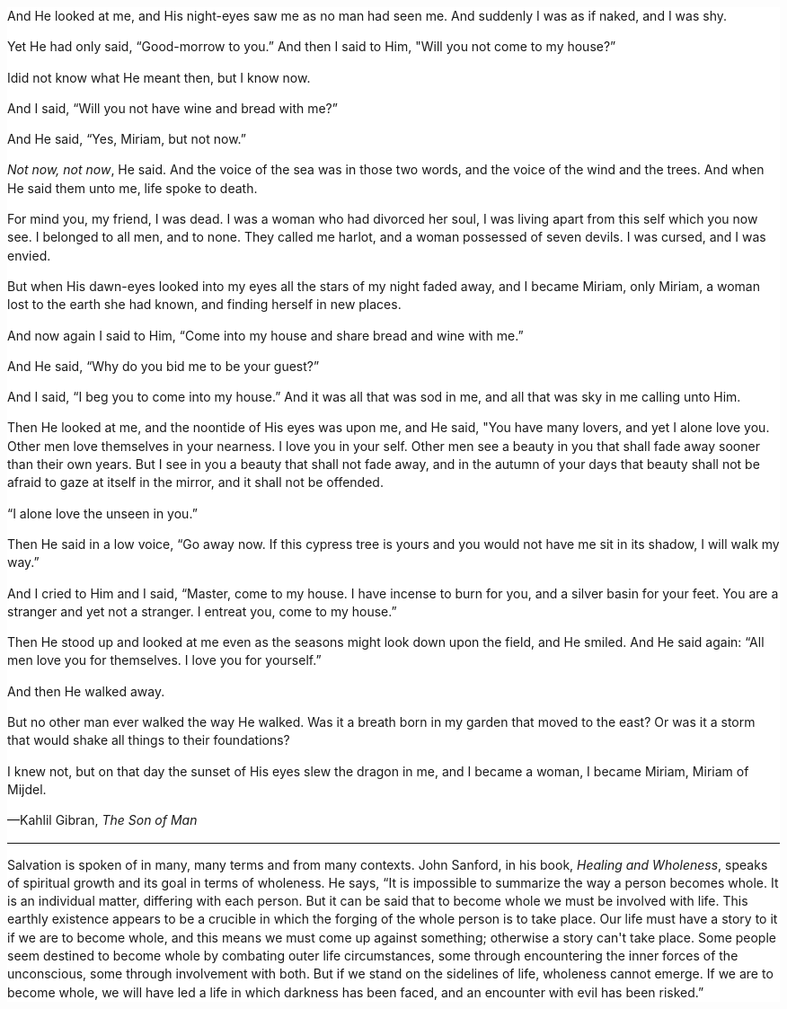 And He looked at me, and His night-eyes saw me as no man had seen me. And suddenly I was as if naked, and I was shy.

Yet He had only said, “Good-morrow to you.” And then I said to Him, "Will you not come to my house?”

Idid not know what He meant then, but I know now.

And I said, “Will you not have wine and bread with me?”

And He said, “Yes, Miriam, but not now.”

_Not now, not now_, He said. And the voice of the sea was in those two words, and the voice of the wind and the trees. And when He said them unto me, life spoke to death.

For mind you, my friend, I was dead. I was a woman who had divorced her soul, I was living apart from this self which you now see. I belonged to all men, and to none. They called me harlot, and a woman possessed of seven devils. I was cursed, and I was envied.

But when His dawn-eyes looked into my eyes all the stars of my night faded away, and I became Miriam, only Miriam, a woman lost to the earth she had known, and finding herself in new places.

And now again I said to Him, “Come into my house and share bread and wine with me.”

And He said, “Why do you bid me to be your guest?”

And I said, “I beg you to come into my house.” And it was all that was sod in me, and all that was sky in me calling unto Him.

Then He looked at me, and the noontide of His eyes was upon me, and He said, "You have many lovers, and yet I alone love you. Other men love themselves in your nearness. I love you in your self. Other men see a beauty in you that shall fade away sooner than their own years. But I see in you a beauty that shall not fade away, and in the autumn of your days that beauty shall not be afraid to gaze at itself in the mirror, and it shall not be offended.

“I alone love the unseen in you.”

Then He said in a low voice, “Go away now. If this cypress tree is yours and you would not have me sit in its shadow, I will walk my way.”

And I cried to Him and I said, “Master, come to my house. I have incense to burn for you, and a silver basin for your feet. You are a stranger and yet not a stranger. I entreat you, come to my house.”

Then He stood up and looked at me even as the seasons might look down upon the field, and He smiled. And He said again: “All men love you for themselves. I love you for yourself.”

And then He walked away.

But no other man ever walked the way He walked. Was it a breath born in my garden that moved to the east? Or was it a storm that would shake all things to their foundations?

I knew not, but on that day the sunset of His eyes slew the dragon in me, and I became a woman, I became Miriam, Miriam of Mijdel.

—Kahlil Gibran, _The Son of Man_

---

Salvation is spoken of in many, many terms and from many contexts. John Sanford, in his book, _Healing and Wholeness_, speaks of spiritual growth and its goal in terms of wholeness. He says, “It is impossible to summarize the way a person becomes whole. It is an individual matter, differing with each person. But it can be said that to become whole we must be involved with life. This earthly existence appears to be a crucible in which the forging of the whole person is to take place. Our life must have a story to it if we are to become whole, and this means we must come up against something; otherwise a story can't take place. Some people seem destined to become whole by combating outer life circumstances, some through encountering the inner forces of the unconscious, some through involvement with both. But if we stand on the sidelines of life, wholeness cannot emerge. If we are to become whole, we will have led a life in which darkness has been faced, and an encounter with evil has been risked.”
